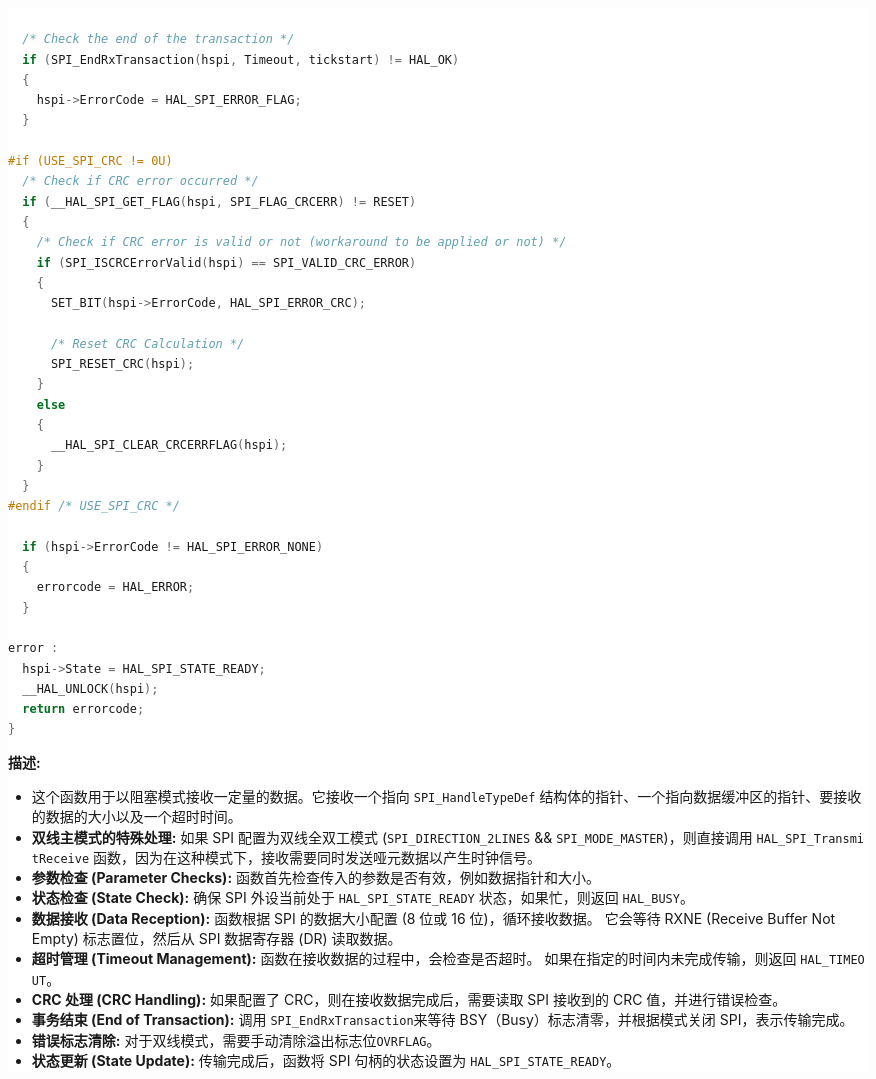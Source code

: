 ```c

  /* Check the end of the transaction */
  if (SPI_EndRxTransaction(hspi, Timeout, tickstart) != HAL_OK)
  {
    hspi->ErrorCode = HAL_SPI_ERROR_FLAG;
  }

#if (USE_SPI_CRC != 0U)
  /* Check if CRC error occurred */
  if (__HAL_SPI_GET_FLAG(hspi, SPI_FLAG_CRCERR) != RESET)
  {
    /* Check if CRC error is valid or not (workaround to be applied or not) */
    if (SPI_ISCRCErrorValid(hspi) == SPI_VALID_CRC_ERROR)
    {
      SET_BIT(hspi->ErrorCode, HAL_SPI_ERROR_CRC);

      /* Reset CRC Calculation */
      SPI_RESET_CRC(hspi);
    }
    else
    {
      __HAL_SPI_CLEAR_CRCERRFLAG(hspi);
    }
  }
#endif /* USE_SPI_CRC */

  if (hspi->ErrorCode != HAL_SPI_ERROR_NONE)
  {
    errorcode = HAL_ERROR;
  }

error :
  hspi->State = HAL_SPI_STATE_READY;
  __HAL_UNLOCK(hspi);
  return errorcode;
}
```

**描述:**

*   这个函数用于以阻塞模式接收一定量的数据。它接收一个指向 `SPI_HandleTypeDef` 结构体的指针、一个指向数据缓冲区的指针、要接收的数据的大小以及一个超时时间。
*   **双线主模式的特殊处理:** 如果 SPI 配置为双线全双工模式 (`SPI_DIRECTION_2LINES` && `SPI_MODE_MASTER`)，则直接调用 `HAL_SPI_TransmitReceive` 函数，因为在这种模式下，接收需要同时发送哑元数据以产生时钟信号。
*   **参数检查 (Parameter Checks):** 函数首先检查传入的参数是否有效，例如数据指针和大小。
*   **状态检查 (State Check):** 确保 SPI 外设当前处于 `HAL_SPI_STATE_READY` 状态，如果忙，则返回 `HAL_BUSY`。
*   **数据接收 (Data Reception):** 函数根据 SPI 的数据大小配置 (8 位或 16 位)，循环接收数据。 它会等待 RXNE (Receive Buffer Not Empty) 标志置位，然后从 SPI 数据寄存器 (DR) 读取数据。
*   **超时管理 (Timeout Management):** 函数在接收数据的过程中，会检查是否超时。 如果在指定的时间内未完成传输，则返回 `HAL_TIMEOUT`。
*   **CRC 处理 (CRC Handling):** 如果配置了 CRC，则在接收数据完成后，需要读取 SPI 接收到的 CRC 值，并进行错误检查。
*   **事务结束 (End of Transaction):**  调用 `SPI_EndRxTransaction`来等待 BSY（Busy）标志清零，并根据模式关闭 SPI，表示传输完成。
*    **错误标志清除:** 对于双线模式，需要手动清除溢出标志位`OVRFLAG`。
*   **状态更新 (State Update):** 传输完成后，函数将 SPI 句柄的状态设置为 `HAL_SPI_STATE_READY`。
